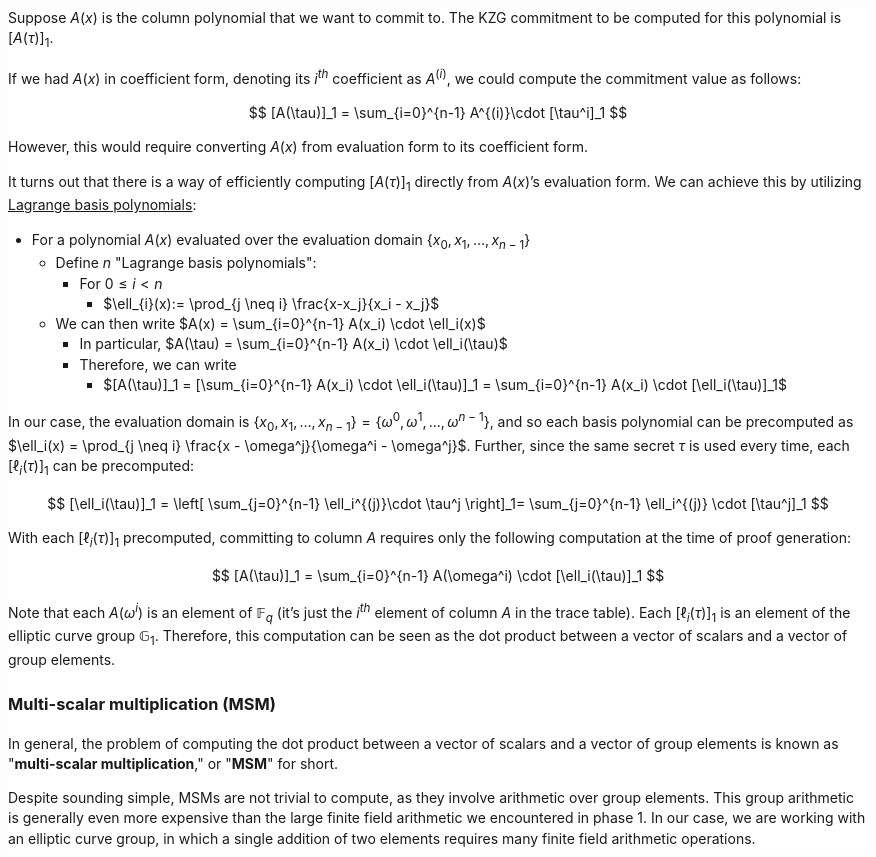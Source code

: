 Suppose $A(x)$ is the column polynomial that we want to commit to. The KZG commitment to be computed for this polynomial is $[A(\tau)]_1$.

If we had $A(x)$ in coefficient form, denoting its $i^{th}$ coefficient as $A^{(i)}$, we could compute the commitment value as follows:

$$
[A(\tau)]_1 = \sum_{i=0}^{n-1} A^{(i)}\cdot [\tau^i]_1
$$

However, this would require converting $A(x)$ from evaluation form to its coefficient form.

It turns out that there is a way of efficiently computing $[A(\tau)]_1$ directly from $A(x)$’s evaluation form. We can achieve this by utilizing [Lagrange basis polynomials](https://en.wikipedia.org/wiki/Lagrange_polynomial):

- For a polynomial $A(x)$ evaluated over the evaluation domain $\{ x_0, x_1, \ldots, x_{n-1} \}$
  - Define $n$ "Lagrange basis polynomials":
    - For $0 \leq i < n$
      - $\ell_{i}(x):= \prod_{j \neq i} \frac{x-x_j}{x_i - x_j}$
  - We can then write $A(x) = \sum_{i=0}^{n-1} A(x_i) \cdot \ell_i(x)$
    - In particular, $A(\tau) = \sum_{i=0}^{n-1} A(x_i) \cdot \ell_i(\tau)$
    - Therefore, we can write
      - $[A(\tau)]_1 = [\sum_{i=0}^{n-1} A(x_i) \cdot \ell_i(\tau)]_1 = \sum_{i=0}^{n-1} A(x_i) \cdot [\ell_i(\tau)]_1$

In our case, the evaluation domain is $\{ x_0, x_1, \ldots, x_{n-1} \} = \{ \omega^0, \omega^1, \ldots, \omega^{n-1} \}$, and so each basis polynomial can be precomputed as $\ell_i(x) = \prod_{j \neq i} \frac{x - \omega^j}{\omega^i - \omega^j}$. Further, since the same secret $\tau$ is used every time, each $[\ell_i(\tau)]_1$ can be precomputed:

$$
[\ell_i(\tau)]_1 = \left[ \sum_{j=0}^{n-1} \ell_i^{(j)}\cdot \tau^j \right]_1= \sum_{j=0}^{n-1} \ell_i^{(j)} \cdot [\tau^j]_1
$$

With each $[\ell_i(\tau)]_1$ precomputed, committing to column $A$ requires only the following computation at the time of proof generation:

$$
[A(\tau)]_1 = \sum_{i=0}^{n-1} A(\omega^i) \cdot [\ell_i(\tau)]_1
$$

Note that each $A(\omega^i)$ is an element of $\mathbb{F}_q$ (it’s just the $i^{th}$ element of column $A$ in the trace table). Each $[\ell_i(\tau)]_1$ is an element of the elliptic curve group $\mathbb{G}_1$. Therefore, this computation can be seen as the dot product between a vector of scalars and a vector of group elements.

### Multi-scalar multiplication (MSM)

In general, the problem of computing the dot product between a vector of scalars and a vector of group elements is known as "**multi-scalar multiplication**," or "**MSM**" for short.

Despite sounding simple, MSMs are not trivial to compute, as they involve arithmetic over group elements. This group arithmetic is generally even more expensive than the large finite field arithmetic we encountered in phase 1. In our case, we are working with an elliptic curve group, in which a single addition of two elements requires many finite field arithmetic operations.


[^1]: The Square-Fibonacci example is inspired by this [wonderful tutorial](https://starkware.co/stark-101/) from StarkWare.
[^2]: For example, if our trace table elements were modulo $p$, rather than the same modulo $q$ as in the Square-Fibonacci problem, then each computation step would involve [non-native field arithmetic](https://hackmd.io/@arielg/B13JoihA8) (i.e. computing $\mathbb{F}_q$ arithmetic in $\mathbb{F}_p$, with $q \neq p$). The representation of each computation would fan out to multiple rows and constraints.
[^3]: To understand wire constraints in Plonk more deeply, I recommend the following resources: Vitalik’s [post](https://vitalik.ca/general/2019/09/22/plonk.html) on Plonk (see "Copy constraints" section), Aztec’s [notes](https://hackmd.io/@aztec-network/plonk-arithmetiization-air) on arithmetization, and Ariel Gabizon’s [notes](https://hackmd.io/@arielg/ByFgSDA7D) on multiset checks.
[^4]: This follows from the [Schwartz-Zippel Lemma](https://en.wikipedia.org/wiki/Schwartz%E2%80%93Zippel_lemma).
[^5]: The second line follows from the [polynomial remainder theorem](https://en.wikipedia.org/wiki/Polynomial_remainder_theorem). The fourth line follows from the fact that $\prod_{i=0}^{n-1} (x-\omega^i) = (x^n -1)$.
[^6]: Technically the statements are not logically equivalent. They are probabilistically equivalent (which we denote as "$\iff \hspace{-2mm}{_p}$"), since the first step relies on the Schwartz-Zippel Lemma.
[^7]: See Dankrad Feist’s [post](https://dankradfeist.de/ethereum/2020/06/16/kate-polynomial-commitments.html) or Alin Tomescu’s [notes](https://alinush.github.io/2020/05/06/kzg-polynomial-commitments.html#evaluation-proofs) for a refresher on how to generate a KZG evaluation proof.
[^8]: This again follows from the Schwartz-Zippel Lemma.